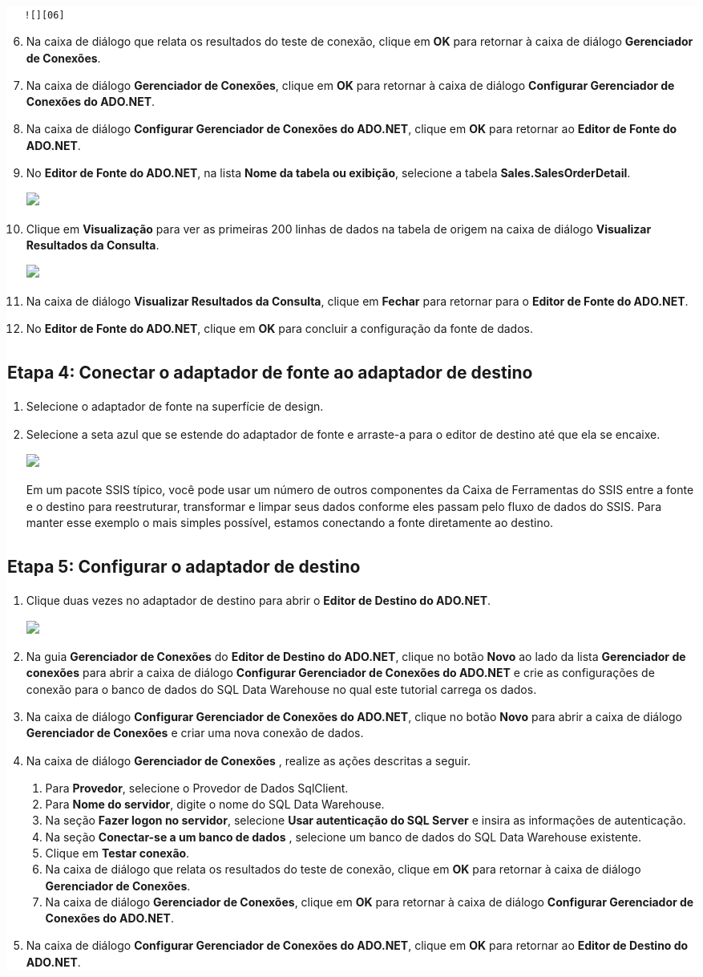        ![][06]
   6. Na caixa de diálogo que relata os resultados do teste de conexão, clique em **OK** para retornar à caixa de diálogo **Gerenciador de Conexões**.
   7. Na caixa de diálogo **Gerenciador de Conexões**, clique em **OK** para retornar à caixa de diálogo **Configurar Gerenciador de Conexões do ADO.NET**.
5. Na caixa de diálogo **Configurar Gerenciador de Conexões do ADO.NET**, clique em **OK** para retornar ao **Editor de Fonte do ADO.NET**.
6. No **Editor de Fonte do ADO.NET**, na lista **Nome da tabela ou exibição**, selecione a tabela **Sales.SalesOrderDetail**.
   
    ![][07]
7. Clique em **Visualização** para ver as primeiras 200 linhas de dados na tabela de origem na caixa de diálogo **Visualizar Resultados da Consulta**.
   
    ![][08]
8. Na caixa de diálogo **Visualizar Resultados da Consulta**, clique em **Fechar** para retornar para o **Editor de Fonte do ADO.NET**.
9. No **Editor de Fonte do ADO.NET**, clique em **OK** para concluir a configuração da fonte de dados.

## <a name="step-4-connect-the-source-adapter-to-the-destination-adapter"></a>Etapa 4: Conectar o adaptador de fonte ao adaptador de destino
1. Selecione o adaptador de fonte na superfície de design.
2. Selecione a seta azul que se estende do adaptador de fonte e arraste-a para o editor de destino até que ela se encaixe.
   
    ![][10]
   
    Em um pacote SSIS típico, você pode usar um número de outros componentes da Caixa de Ferramentas do SSIS entre a fonte e o destino para reestruturar, transformar e limpar seus dados conforme eles passam pelo fluxo de dados do SSIS. Para manter esse exemplo o mais simples possível, estamos conectando a fonte diretamente ao destino.

## <a name="step-5-configure-the-destination-adapter"></a>Etapa 5: Configurar o adaptador de destino
1. Clique duas vezes no adaptador de destino para abrir o **Editor de Destino do ADO.NET**.
   
    ![][11]
2. Na guia **Gerenciador de Conexões** do **Editor de Destino do ADO.NET**, clique no botão **Novo** ao lado da lista **Gerenciador de conexões** para abrir a caixa de diálogo **Configurar Gerenciador de Conexões do ADO.NET** e crie as configurações de conexão para o banco de dados do SQL Data Warehouse no qual este tutorial carrega os dados.
3. Na caixa de diálogo **Configurar Gerenciador de Conexões do ADO.NET**, clique no botão **Novo** para abrir a caixa de diálogo **Gerenciador de Conexões** e criar uma nova conexão de dados.
4. Na caixa de diálogo **Gerenciador de Conexões** , realize as ações descritas a seguir.
   1. Para **Provedor**, selecione o Provedor de Dados SqlClient.
   2. Para **Nome do servidor**, digite o nome do SQL Data Warehouse.
   3. Na seção **Fazer logon no servidor**, selecione **Usar autenticação do SQL Server** e insira as informações de autenticação.
   4. Na seção **Conectar-se a um banco de dados** , selecione um banco de dados do SQL Data Warehouse existente.
   5. Clique em **Testar conexão**.
   6. Na caixa de diálogo que relata os resultados do teste de conexão, clique em **OK** para retornar à caixa de diálogo **Gerenciador de Conexões**.
   7. Na caixa de diálogo **Gerenciador de Conexões**, clique em **OK** para retornar à caixa de diálogo **Configurar Gerenciador de Conexões do ADO.NET**.
5. Na caixa de diálogo **Configurar Gerenciador de Conexões do ADO.NET**, clique em **OK** para retornar ao **Editor de Destino do ADO.NET**.

[01]:  ./media/sql-data-warehouse-load-from-sql-server-with-integration-services/ssis-designer-01.png
[02]:  ./media/sql-data-warehouse-load-from-sql-server-with-integration-services/ssis-data-flow-task-02.png
[03]:  ./media/sql-data-warehouse-load-from-sql-server-with-integration-services/ado-net-source-03.png
[04]:  ./media/sql-data-warehouse-load-from-sql-server-with-integration-services/ado-net-connection-manager-04.png
[05]:  ./media/sql-data-warehouse-load-from-sql-server-with-integration-services/ado-net-connection-05.png
[06]:  ./media/sql-data-warehouse-load-from-sql-server-with-integration-services/test-connection-06.png
[07]:  ./media/sql-data-warehouse-load-from-sql-server-with-integration-services/ado-net-source-07.png
[08]:  ./media/sql-data-warehouse-load-from-sql-server-with-integration-services/preview-data-08.png
[09]:  ./media/sql-data-warehouse-load-from-sql-server-with-integration-services/source-destination-09.png
[10]:  ./media/sql-data-warehouse-load-from-sql-server-with-integration-services/connect-source-destination-10.png
[11]:  ./media/sql-data-warehouse-load-from-sql-server-with-integration-services/ado-net-destination-11.png
[12a]: ./media/sql-data-warehouse-load-from-sql-server-with-integration-services/destination-query-before-12a.png
[12b]: ./media/sql-data-warehouse-load-from-sql-server-with-integration-services/destination-query-after-12b.png
[13]:  ./media/sql-data-warehouse-load-from-sql-server-with-integration-services/column-mapping-13.png
[14]:  ./media/sql-data-warehouse-load-from-sql-server-with-integration-services/package-running-14.png
[15]:  ./media/sql-data-warehouse-load-from-sql-server-with-integration-services/package-success-15.png
[PolyBase Guide]: https://msdn.microsoft.com/library/mt143171.aspx
[Download SQL Server Data Tools (SSDT)]: https://msdn.microsoft.com/library/mt204009.aspx
[CREATE TABLE (Azure SQL Data Warehouse, Parallel Data Warehouse)]: https://msdn.microsoft.com/library/mt203953.aspx
[Data Flow]: https://msdn.microsoft.com/library/ms140080.aspx
[Troubleshooting Tools for Package Development]: https://msdn.microsoft.com/library/ms137625.aspx
[Deployment of Projects and Packages]: https://msdn.microsoft.com/library/hh213290.aspx
[Microsoft SQL Server 2016 Integration Services Feature Pack for Azure]: http://go.microsoft.com/fwlink/?LinkID=626967
[SQL Server Evaluations]: https://www.microsoft.com/en-us/evalcenter/evaluate-sql-server-2016
[Visual Studio Community]: https://www.visualstudio.com/en-us/products/visual-studio-community-vs.aspx
[AdventureWorks 2014 Sample Databases]: https://msftdbprodsamples.codeplex.com/releases/view/125550